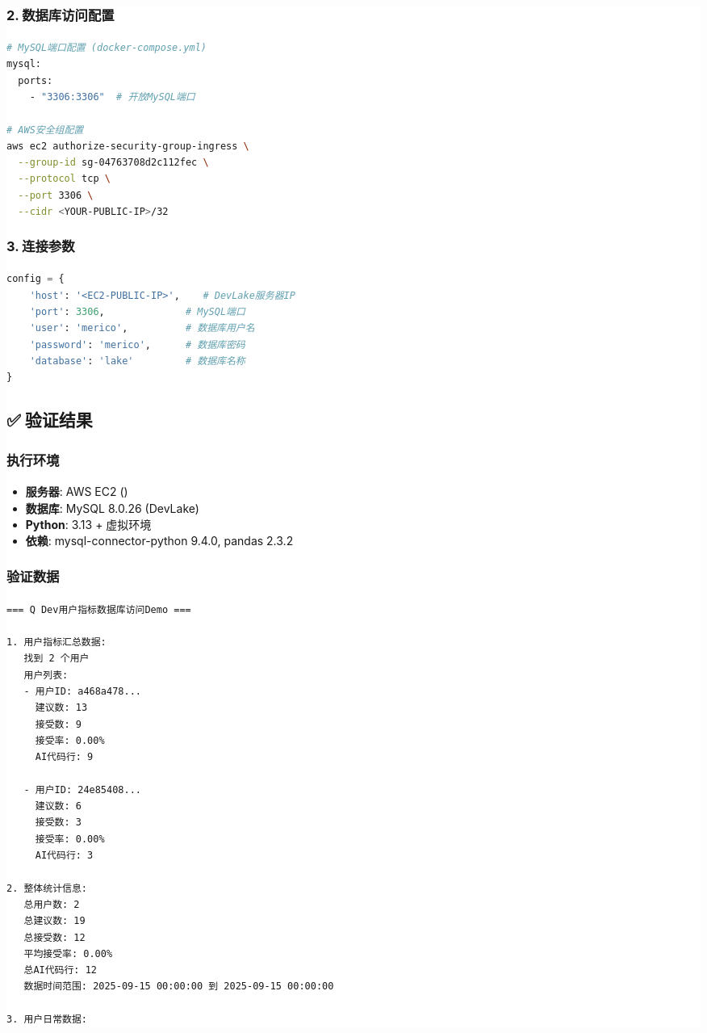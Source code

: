 ### 2. 数据库访问配置
```bash
# MySQL端口配置 (docker-compose.yml)
mysql:
  ports:
    - "3306:3306"  # 开放MySQL端口

# AWS安全组配置
aws ec2 authorize-security-group-ingress \
  --group-id sg-04763708d2c112fec \
  --protocol tcp \
  --port 3306 \
  --cidr <YOUR-PUBLIC-IP>/32
```

### 3. 连接参数
```python
config = {
    'host': '<EC2-PUBLIC-IP>',    # DevLake服务器IP
    'port': 3306,              # MySQL端口
    'user': 'merico',          # 数据库用户名
    'password': 'merico',      # 数据库密码
    'database': 'lake'         # 数据库名称
}
```

## ✅ 验证结果

### 执行环境
- **服务器**: AWS EC2 (<EC2-PUBLIC-IP>)
- **数据库**: MySQL 8.0.26 (DevLake)
- **Python**: 3.13 + 虚拟环境
- **依赖**: mysql-connector-python 9.4.0, pandas 2.3.2

### 验证数据
```
=== Q Dev用户指标数据库访问Demo ===

1. 用户指标汇总数据:
   找到 2 个用户
   用户列表:
   - 用户ID: a468a478...
     建议数: 13
     接受数: 9
     接受率: 0.00%
     AI代码行: 9

   - 用户ID: 24e85408...
     建议数: 6
     接受数: 3
     接受率: 0.00%
     AI代码行: 3

2. 整体统计信息:
   总用户数: 2
   总建议数: 19
   总接受数: 12
   平均接受率: 0.00%
   总AI代码行: 12
   数据时间范围: 2025-09-15 00:00:00 到 2025-09-15 00:00:00

3. 用户日常数据:
```